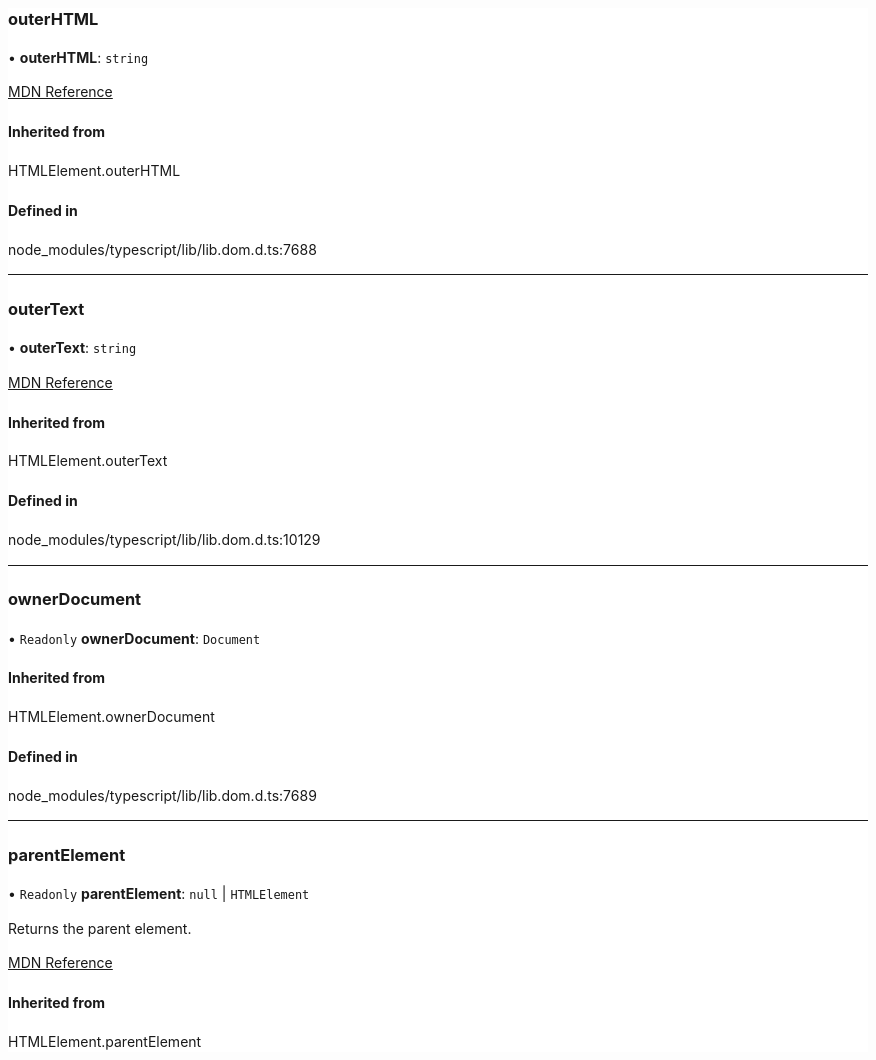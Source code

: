 ### outerHTML

• **outerHTML**: `string`

[MDN Reference](https://developer.mozilla.org/docs/Web/API/Element/outerHTML)

#### Inherited from

HTMLElement.outerHTML

#### Defined in

node_modules/typescript/lib/lib.dom.d.ts:7688

___

### outerText

• **outerText**: `string`

[MDN Reference](https://developer.mozilla.org/docs/Web/API/HTMLElement/outerText)

#### Inherited from

HTMLElement.outerText

#### Defined in

node_modules/typescript/lib/lib.dom.d.ts:10129

___

### ownerDocument

• `Readonly` **ownerDocument**: `Document`

#### Inherited from

HTMLElement.ownerDocument

#### Defined in

node_modules/typescript/lib/lib.dom.d.ts:7689

___

### parentElement

• `Readonly` **parentElement**: ``null`` \| `HTMLElement`

Returns the parent element.

[MDN Reference](https://developer.mozilla.org/docs/Web/API/Node/parentElement)

#### Inherited from

HTMLElement.parentElement
